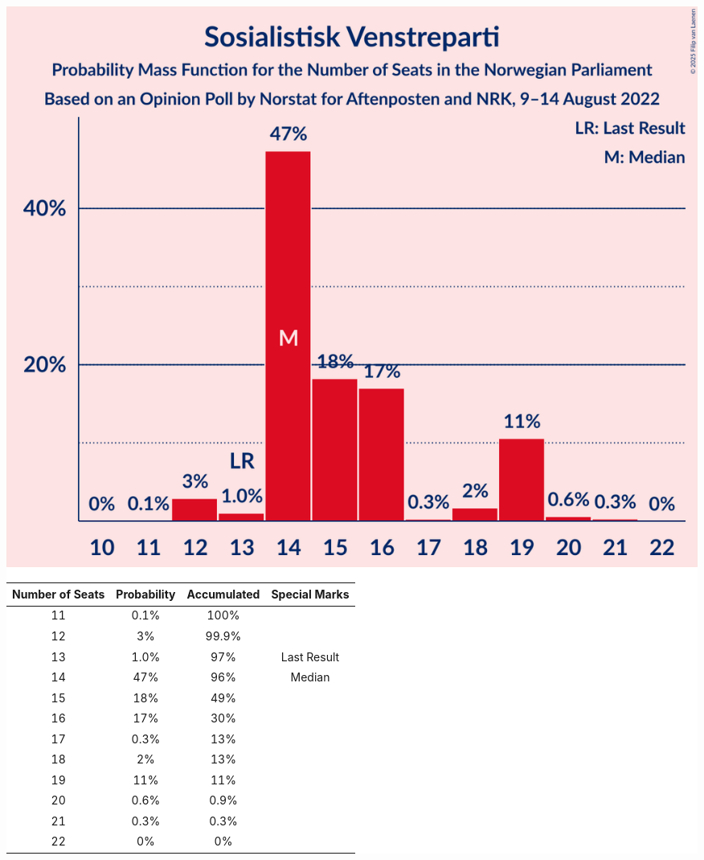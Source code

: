 ![Graph with seats probability mass function not yet produced](2022-08-14-Norstat-seats-pmf-sosialistiskvenstreparti.png "Seats Probability Mass Function")

| Number of Seats | Probability | Accumulated | Special Marks |
|:---------------:|:-----------:|:-----------:|:-------------:|
| 11 | 0.1% | 100% |  |
| 12 | 3% | 99.9% |  |
| 13 | 1.0% | 97% | Last Result |
| 14 | 47% | 96% | Median |
| 15 | 18% | 49% |  |
| 16 | 17% | 30% |  |
| 17 | 0.3% | 13% |  |
| 18 | 2% | 13% |  |
| 19 | 11% | 11% |  |
| 20 | 0.6% | 0.9% |  |
| 21 | 0.3% | 0.3% |  |
| 22 | 0% | 0% |  |
